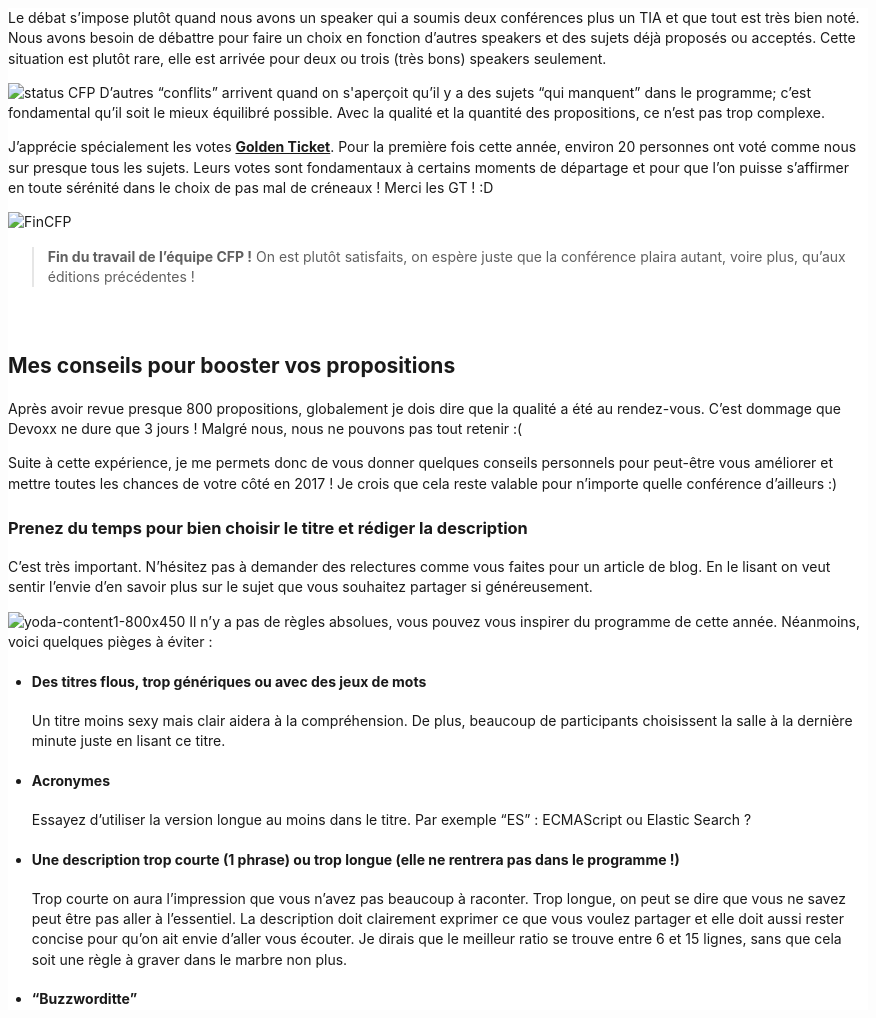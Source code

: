 Le débat s’impose plutôt quand nous avons un speaker qui a soumis deux conférences plus un TIA et que tout est très bien noté. Nous avons besoin de débattre pour faire un choix en fonction d’autres speakers et des sujets déjà proposés ou acceptés. Cette situation est plutôt rare, elle est arrivée pour deux ou trois (très bons) speakers seulement.

![status CFP](/assets/2016/03/2016-03-15-jai-teste-pour-vous-etre-dans-le-comite-du-cfp-de-devoxx-france/status-1024x466.png) D’autres “conflits” arrivent quand on s'aperçoit qu’il y a des sujets “qui manquent” dans le programme; c’est fondamental qu’il soit le mieux équilibré possible. Avec la qualité et la quantité des propositions, ce n’est pas trop complexe.

J’apprécie spécialement les votes **[Golden Ticket](http://www.devoxx.fr/blog/posts/VpwWCR8AADtw05aP/golden-ticket)**. Pour la première fois cette année, environ 20 personnes ont voté comme nous sur presque tous les sujets. Leurs votes sont fondamentaux à certains moments de départage et pour que l’on puisse s’affirmer en toute sérénité dans le choix de pas mal de créneaux ! Merci les GT ! :D

![FinCFP](/assets/2016/03/2016-03-15-jai-teste-pour-vous-etre-dans-le-comite-du-cfp-de-devoxx-france/FinCFP-300x298.png)

> **Fin du travail de l’équipe CFP !** On est plutôt satisfaits, on espère juste que la conférence plaira autant, voire plus, qu’aux éditions précédentes !

 

## Mes conseils pour booster vos propositions

Après avoir revue presque 800 propositions, globalement je dois dire que la qualité a été au rendez-vous. C’est dommage que Devoxx ne dure que 3 jours ! Malgré nous, nous ne pouvons pas tout retenir :(

Suite à cette expérience, je me permets donc de vous donner quelques conseils personnels pour peut-être vous améliorer et mettre toutes les chances de votre côté en 2017 ! Je crois que cela reste valable pour n’importe quelle conférence d’ailleurs :)

### Prenez du temps pour bien choisir le titre et rédiger la description

C’est très important. N’hésitez pas à demander des relectures comme vous faites pour un article de blog. En le lisant on veut sentir l’envie d’en savoir plus sur le sujet que vous souhaitez partager si généreusement.

![yoda-content1-800x450](/assets/2016/03/2016-03-15-jai-teste-pour-vous-etre-dans-le-comite-du-cfp-de-devoxx-france/yoda-content1-800x450-300x169.jpg) Il n’y a pas de règles absolues, vous pouvez vous inspirer du programme de cette année. Néanmoins, voici quelques pièges à éviter :

- #### Des titres flous, trop génériques ou avec des jeux de mots
    
    Un titre moins sexy mais clair aidera à la compréhension. De plus, beaucoup de participants choisissent la salle à la dernière minute juste en lisant ce titre.
- #### Acronymes
    
    Essayez d’utiliser la version longue au moins dans le titre. Par exemple “ES” : ECMAScript ou Elastic Search ?
- #### Une description trop courte (1 phrase) ou trop longue (elle ne rentrera pas dans le programme !)
    
    Trop courte on aura l’impression que vous n’avez pas beaucoup à raconter. Trop longue, on peut se dire que vous ne savez peut être pas aller à l’essentiel. La description doit clairement exprimer ce que vous voulez partager et elle doit aussi rester concise pour qu’on ait envie d’aller vous écouter. Je dirais que le meilleur ratio se trouve entre 6 et 15 lignes, sans que cela soit une règle à graver dans le marbre non plus.
- #### “Buzzworditte”
    